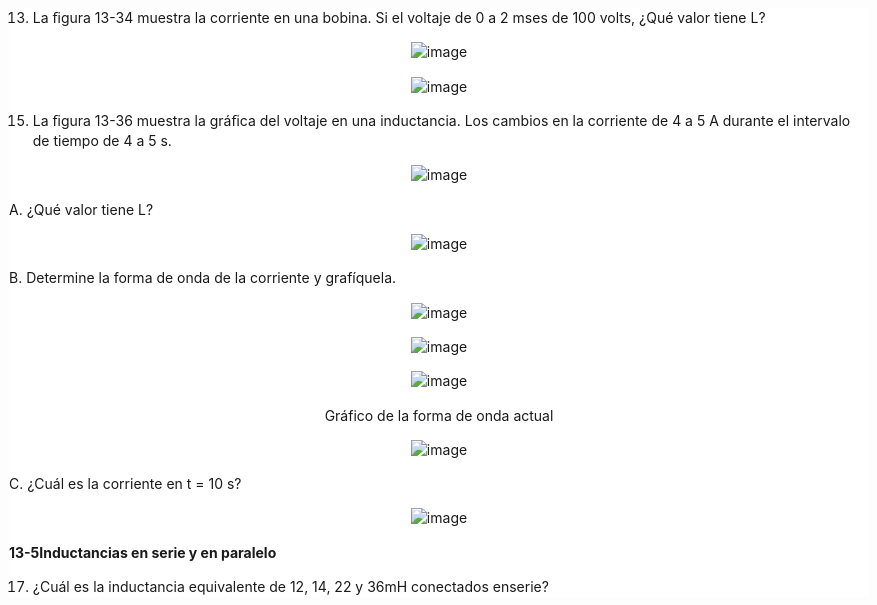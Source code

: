 13. La ﬁgura 13-34 muestra la corriente en una bobina. Si el voltaje de 0 a 2 mses de 100 volts, ¿Qué valor tiene L?

<div align="center">

![image](https://user-images.githubusercontent.com/84430867/128575228-bb7173e6-1fb5-4b3d-bc24-437ee76d440a.png)

![image](https://user-images.githubusercontent.com/84430867/129643466-208a4030-1098-468e-9c75-d272323a16e2.png)

</div>

15. La ﬁgura 13-36 muestra la gráﬁca del voltaje en una inductancia. Los cambios en la corriente de 4 a 5 A durante el intervalo de tiempo de 4 a 5 s.

<div align="center">

![image](https://user-images.githubusercontent.com/84430867/128575563-38449b46-ebbf-4efe-89fb-d16290499ab2.png)

</div>

A. ¿Qué valor tiene L?

<div align="center">

![image](https://user-images.githubusercontent.com/84430867/129655796-e1344f7f-5133-4445-b4d9-9e62520f8e0f.png)

</div>

B. Determine la forma de onda de la corriente y grafíquela.

<div align="center">
  
![image](https://user-images.githubusercontent.com/84430867/129659863-934c37df-e577-4de2-87d5-f45dbbb8ffa3.png)

![image](https://user-images.githubusercontent.com/84430867/129660073-7ec07cb5-22a6-4b88-bcb4-9c603f903905.png)

![image](https://user-images.githubusercontent.com/84430867/129660559-fb1af1f2-abad-457c-9da6-89f789751066.png)

Gráfico de la forma de onda actual 
  
![image](https://user-images.githubusercontent.com/84430867/129659880-cdfb0fc1-cd49-4ec4-9b4e-3303b52034f4.png)

</div>

C. ¿Cuál es la corriente en t = 10 s?

<div align="center">

![image](https://user-images.githubusercontent.com/84430867/129660680-4d0c9179-253a-42a9-b0ae-0daed30d7d9f.png)

</div>

**13-5Inductancias en serie y en paralelo**

17. ¿Cuál es la inductancia equivalente de 12, 14, 22 y 36mH conectados enserie?

<div align="center">
  